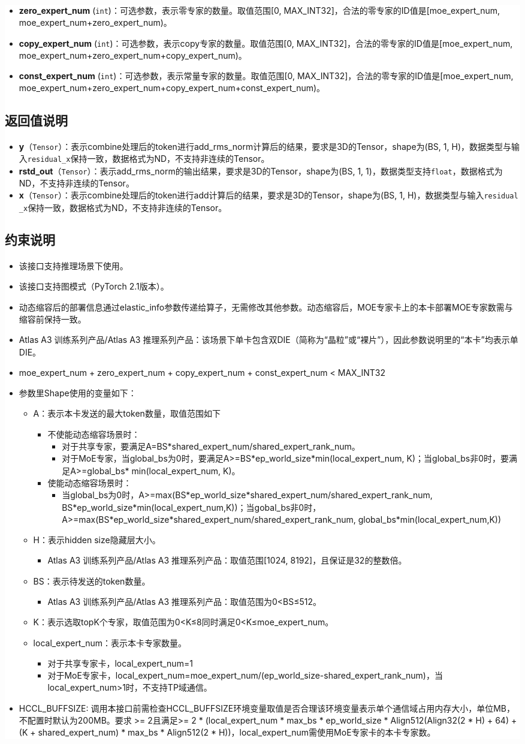 -   **zero\_expert\_num** (`int`)：可选参数，表示零专家的数量。取值范围\[0, MAX_INT32\]，合法的零专家的ID值是\[moe\_expert\_num, moe\_expert\_num+zero\_expert\_num\)。</term>

-   **copy\_expert\_num** (`int`)：可选参数，表示copy专家的数量。取值范围\[0, MAX_INT32\]，合法的零专家的ID值是\[moe\_expert\_num, moe\_expert\_num+zero\_expert\_num+copy\_expert\_num\)。</term>

-   **const\_expert\_num** (`int`)：可选参数，表示常量专家的数量。取值范围\[0, MAX_INT32\]，合法的零专家的ID值是\[moe\_expert\_num, moe\_expert\_num+zero\_expert\_num+copy\_expert\_num+const\_expert\_num\)。</term>

## 返回值说明<a name="zh-cn_topic_0000002322738573_section1370204314220"></a>

-   **y**（`Tensor`）：表示combine处理后的token进行add\_rms\_norm计算后的结果，要求是3D的Tensor，shape为\(BS, 1, H\)，数据类型与输入`residual_x`保持一致，数据格式为ND，不支持非连续的Tensor。
-   **rstd\_out**（`Tensor`）：表示add\_rms\_norm的输出结果，要求是3D的Tensor，shape为\(BS, 1, 1\)，数据类型支持`float`，数据格式为ND，不支持非连续的Tensor。
-   **x**（`Tensor`）：表示combine处理后的token进行add计算后的结果，要求是3D的Tensor，shape为\(BS, 1, H\)，数据类型与输入`residual_x`保持一致，数据格式为ND，不支持非连续的Tensor。

## 约束说明<a name="zh-cn_topic_0000002322738573_section470214314214"></a>

-   该接口支持推理场景下使用。
-   该接口支持图模式（PyTorch 2.1版本）。
-   动态缩容后的部署信息通过elastic_info参数传递给算子，无需修改其他参数。动态缩容后，MOE专家卡上的本卡部署MOE专家数需与缩容前保持一致。
-   <term>Atlas A3 训练系列产品/Atlas A3 推理系列产品</term>：该场景下单卡包含双DIE（简称为“晶粒”或“裸片”），因此参数说明里的“本卡”均表示单DIE。
-   moe_expert_num + zero_expert_num + copy_expert_num + const_expert_num < MAX_INT32
-   参数里Shape使用的变量如下：
    -   A：表示本卡发送的最大token数量，取值范围如下
        -   不使能动态缩容场景时：
            -   对于共享专家，要满足A=BS\*shared\_expert\_num/shared\_expert\_rank\_num。
            -   对于MoE专家，当global\_bs为0时，要满足A\>=BS\*ep\_world\_size\*min\(local\_expert\_num, K\)；当global\_bs非0时，要满足A\>=global\_bs\* min\(local\_expert\_num, K\)。
        -   使能动态缩容场景时：
            -   当global_bs为0时，A>=max(BS\*ep_world_size\*shared_expert_num/shared_expert_rank_num, BS\*ep_world_size\*min(local_expert_num,K))；当gobal_bs非0时，A>=max(BS\*ep_world_size\*shared_expert_num/shared_expert_rank_num, global_bs*min(local_expert_num,K))

    -   H：表示hidden size隐藏层大小。
        -   <term>Atlas A3 训练系列产品/Atlas A3 推理系列产品</term>：取值范围\[1024, 8192\]，且保证是32的整数倍。

    -   BS：表示待发送的token数量。
        -   <term>Atlas A3 训练系列产品/Atlas A3 推理系列产品</term>：取值范围为0<BS≤512。

    -   K：表示选取topK个专家，取值范围为0<K≤8同时满足0<K≤moe\_expert\_num。
    -   local\_expert\_num：表示本卡专家数量。
        -   对于共享专家卡，local\_expert\_num=1
        -   对于MoE专家卡，local\_expert\_num=moe\_expert\_num/\(ep\_world\_size-shared\_expert\_rank\_num\)，当local\_expert\_num\>1时，不支持TP域通信。

-   HCCL_BUFFSIZE:
    调用本接口前需检查HCCL\_BUFFSIZE环境变量取值是否合理该环境变量表示单个通信域占用内存大小，单位MB，不配置时默认为200MB。要求 \>= 2且满足\>= 2 \* \(local\_expert\_num \* max\_bs \* ep\_world\_size \* Align512\(Align32\(2 \* H\) + 64\) + \(K + shared\_expert\_num\) \* max\_bs \* Align512\(2 \* H\)\)，local\_expert\_num需使用MoE专家卡的本卡专家数。
